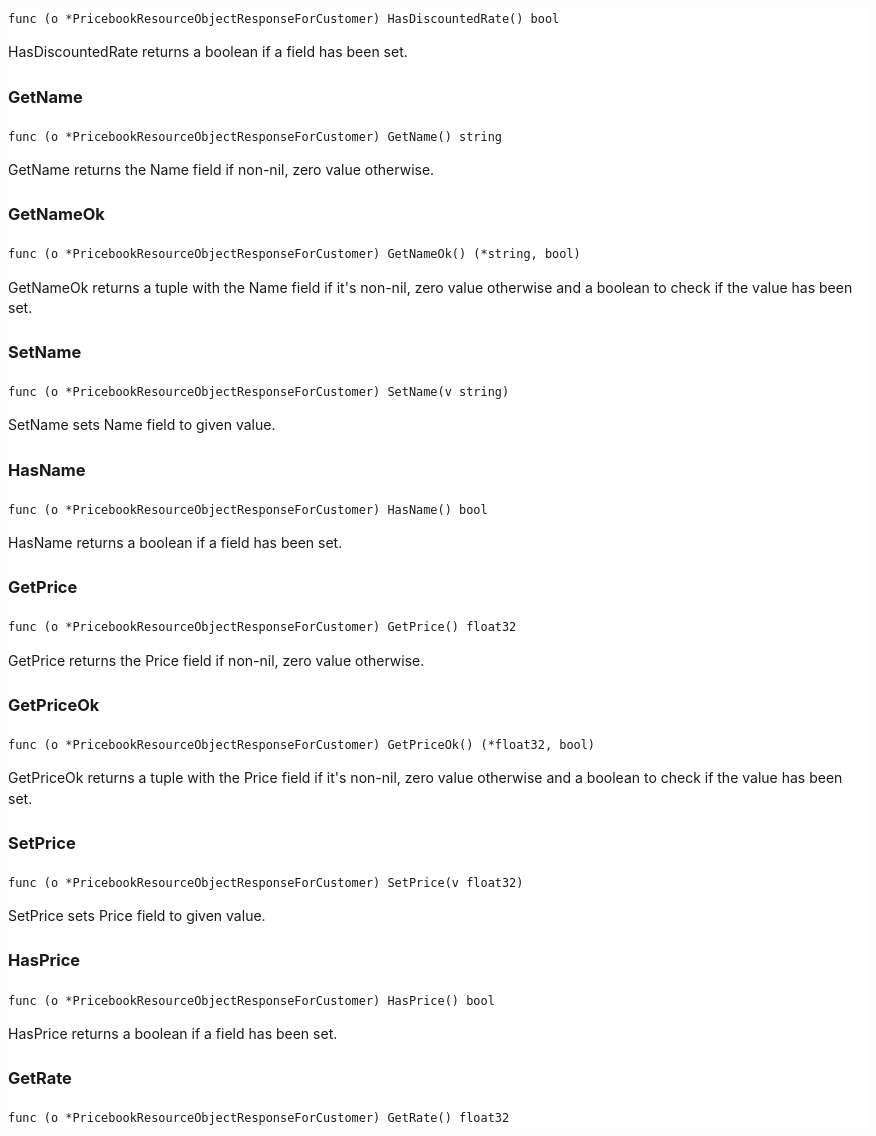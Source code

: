 `func (o *PricebookResourceObjectResponseForCustomer) HasDiscountedRate() bool`

HasDiscountedRate returns a boolean if a field has been set.

### GetName

`func (o *PricebookResourceObjectResponseForCustomer) GetName() string`

GetName returns the Name field if non-nil, zero value otherwise.

### GetNameOk

`func (o *PricebookResourceObjectResponseForCustomer) GetNameOk() (*string, bool)`

GetNameOk returns a tuple with the Name field if it's non-nil, zero value otherwise
and a boolean to check if the value has been set.

### SetName

`func (o *PricebookResourceObjectResponseForCustomer) SetName(v string)`

SetName sets Name field to given value.

### HasName

`func (o *PricebookResourceObjectResponseForCustomer) HasName() bool`

HasName returns a boolean if a field has been set.

### GetPrice

`func (o *PricebookResourceObjectResponseForCustomer) GetPrice() float32`

GetPrice returns the Price field if non-nil, zero value otherwise.

### GetPriceOk

`func (o *PricebookResourceObjectResponseForCustomer) GetPriceOk() (*float32, bool)`

GetPriceOk returns a tuple with the Price field if it's non-nil, zero value otherwise
and a boolean to check if the value has been set.

### SetPrice

`func (o *PricebookResourceObjectResponseForCustomer) SetPrice(v float32)`

SetPrice sets Price field to given value.

### HasPrice

`func (o *PricebookResourceObjectResponseForCustomer) HasPrice() bool`

HasPrice returns a boolean if a field has been set.

### GetRate

`func (o *PricebookResourceObjectResponseForCustomer) GetRate() float32`
